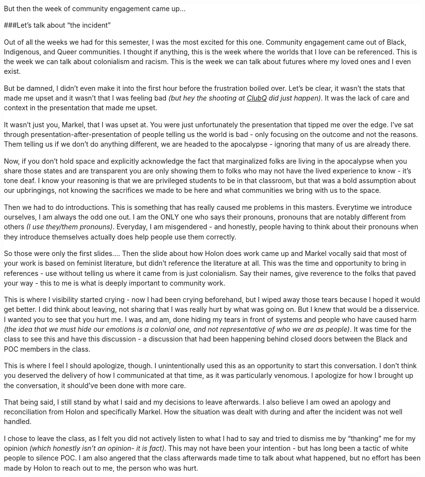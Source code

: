 But then the week of community engagement came up…

###Let’s talk about “the incident”

Out of all the weeks we had for this semester, I was the most excited for this one. Community engagement came out of Black, Indigenous, and Queer communities. I thought if anything, this is the week where the worlds that I love can be referenced. This is the week we can talk about colonialism and racism. This is the week we can talk about futures where my loved ones and I even exist.

But be damned, I didn’t even make it into the first hour before the frustration boiled over. Let’s be clear, it wasn’t the stats that made me upset and it wasn’t that I was feeling bad *(but hey the shooting at [ClubQ](https://www.cnn.com/2022/12/06/us/club-q-shooting-suspect-charges/index.html) did just happen)*. It was the lack of care and context in the presentation that made me upset.

It wasn’t just you, Markel, that I was upset at. You were just unfortunately the presentation that tipped me over the edge. I’ve sat through presentation-after-presentation of people telling us the world is bad - only focusing on the outcome and not the reasons. Them telling us if we don’t do anything different, we are headed to the apocalypse - ignoring that many of us are already there.

Now, if you don’t hold space and explicitly acknowledge the fact that marginalized folks are living in the apocalypse when you share those states and are transparent you are only showing them to folks who may not have the lived experience to know - it’s tone deaf. I know your reasoning is that we are privileged students to be in that classroom, but that was a bold assumption about our upbringings, not knowing the sacrifices we made to be here and what communities we bring with us to the space.

Then we had to do introductions. This is something that has really caused me problems in this masters. Everytime we introduce ourselves, I am always the odd one out. I am the ONLY one who says their pronouns, pronouns that are notably different from others *(I use they/them pronouns)*. Everyday, I am misgendered - and honestly, people having to think about their pronouns when they introduce themselves actually does help people use them correctly.

So those were only the first slides…. Then the slide about how Holon does work came up and Markel vocally said that most of your work is based on feminist literature, but didn’t reference the literature at all. This was the time and opportunity to bring in references - use without telling us where it came from is just colonialism. Say their names, give reverence to the folks that paved your way - this to me is what is deeply important to community work.

This is where I visibility started crying - now I had been crying beforehand, but I wiped away those tears because I hoped it would get better. I did think about leaving, not sharing that I was really hurt by what was going on. But I knew that would be a disservice. I wanted you to see that you hurt me. I was, and am, done hiding my tears in front of systems and people who have caused harm *(the idea that we must hide our emotions is a colonial one, and not representative of who we are as people)*. It was time for the class to see this and have this discussion - a discussion that had been happening behind closed doors between the Black and POC members in the class.

This is where I feel I should apologize, though. I unintentionally used this as an opportunity to start this conversation. I don’t think you deserved the delivery of how I communicated at that time, as it was particularly venomous. I apologize for how I brought up the conversation, it should’ve been done with more care.

That being said, I still stand by what I said and my decisions to leave afterwards. I also believe I am owed an apology and reconciliation from Holon and specifically Markel. How the situation was dealt with during and after the incident was not well handled.

I chose to leave the class, as I felt you did not actively listen to what I had to say and tried to dismiss me by “thanking” me for my opinion *(which honestly isn’t an opinion- it is fact)*. This may not have been your intention - but has long been a tactic of white people to silence POC. I am also angered that the class afterwards made time to talk about what happened, but no effort has been made by Holon to reach out to me, the person who was hurt.

